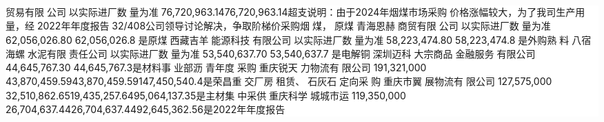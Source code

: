 贸易有限
公司
以实际进厂数
量为准
76,720,963.1476,720,963.14超支说明：由于2024年烟煤市场采购
价格涨幅较大，为了我司生产用量，经
2022年年度报告
32/408公司领导讨论解决，争取阶梯价采购烟
煤，
原煤
青海恩赫
商贸有限
公司
以实际进厂数
量为准
62,056,026.80
62,056,026.8
是原煤
西藏吉羊
能源科技
有限公司
以实际进厂数
量为准
58,223,474.80
58,223,474.8
是外购熟
料
八宿海螺
水泥有限
责任公司
以实际进厂数
量为准
53,540,637.70
53,540,637.7
是电解铜
深圳迈科
大宗商品
金融服务
有限公司
44,645,767.30
44,645,767.3是材料事
业部沥
青年度
采购
重庆锐天
力物流有
限公司
191,321,000
43,870,459.5943,870,459.59147,450,540.4是荣昌重
交厂房
租赁、
石灰石
定向采
购
重庆市翼
展物流有
限公司
127,575,000
32,510,862.6519,435,257.6495,064,137.35是主材集
中采供
重庆科学
城城市运
119,350,000
26,704,637.4426,704,637.4492,645,362.56是2022年年度报告